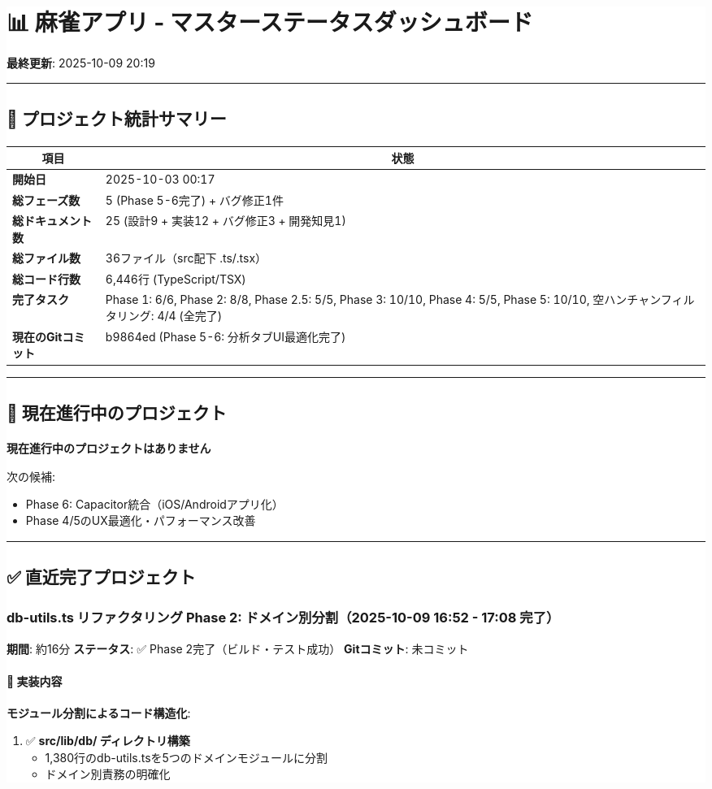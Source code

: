 # 📊 麻雀アプリ - マスターステータスダッシュボード

**最終更新**: 2025-10-09 20:19

---

## 🎯 プロジェクト統計サマリー

| 項目 | 状態 |
|------|------|
| **開始日** | 2025-10-03 00:17 |
| **総フェーズ数** | 5 (Phase 5-6完了) + バグ修正1件 |
| **総ドキュメント数** | 25 (設計9 + 実装12 + バグ修正3 + 開発知見1) |
| **総ファイル数** | 36ファイル（src配下 .ts/.tsx） |
| **総コード行数** | 6,446行 (TypeScript/TSX) |
| **完了タスク** | Phase 1: 6/6, Phase 2: 8/8, Phase 2.5: 5/5, Phase 3: 10/10, Phase 4: 5/5, Phase 5: 10/10, 空ハンチャンフィルタリング: 4/4 (全完了) |
| **現在のGitコミット** | b9864ed (Phase 5-6: 分析タブUI最適化完了) |

---

## 🚀 現在進行中のプロジェクト

**現在進行中のプロジェクトはありません**

次の候補:
- Phase 6: Capacitor統合（iOS/Androidアプリ化）
- Phase 4/5のUX最適化・パフォーマンス改善

---

## ✅ 直近完了プロジェクト

### db-utils.ts リファクタリング Phase 2: ドメイン別分割（2025-10-09 16:52 - 17:08 完了）

**期間**: 約16分
**ステータス**: ✅ Phase 2完了（ビルド・テスト成功）
**Gitコミット**: 未コミット

#### 🎯 実装内容

**モジュール分割によるコード構造化**:

1. ✅ **src/lib/db/ ディレクトリ構築**
   - 1,380行のdb-utils.tsを5つのドメインモジュールに分割
   - ドメイン別責務の明確化
